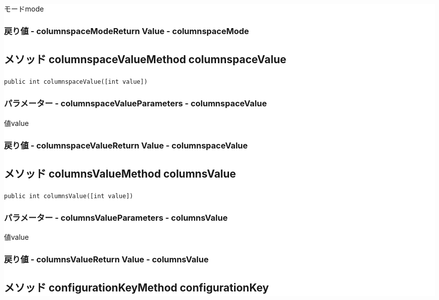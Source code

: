 <span data-ttu-id="5e47a-278">モード</span><span class="sxs-lookup"><span data-stu-id="5e47a-278">mode</span></span>  

### <a name="return-value---columnspacemode"></a><span data-ttu-id="5e47a-279">戻り値 - columnspaceMode</span><span class="sxs-lookup"><span data-stu-id="5e47a-279">Return Value - columnspaceMode</span></span>

## <a name="method-columnspacevalue"></a><span data-ttu-id="5e47a-280">メソッド columnspaceValue</span><span class="sxs-lookup"><span data-stu-id="5e47a-280">Method columnspaceValue</span></span>

```xpp
public int columnspaceValue([int value])
```

### <a name="parameters---columnspacevalue"></a><span data-ttu-id="5e47a-281">パラメーター - columnspaceValue</span><span class="sxs-lookup"><span data-stu-id="5e47a-281">Parameters - columnspaceValue</span></span>

<span data-ttu-id="5e47a-282">値</span><span class="sxs-lookup"><span data-stu-id="5e47a-282">value</span></span>  

### <a name="return-value---columnspacevalue"></a><span data-ttu-id="5e47a-283">戻り値 - columnspaceValue</span><span class="sxs-lookup"><span data-stu-id="5e47a-283">Return Value - columnspaceValue</span></span>

## <a name="method-columnsvalue"></a><span data-ttu-id="5e47a-284">メソッド columnsValue</span><span class="sxs-lookup"><span data-stu-id="5e47a-284">Method columnsValue</span></span>

```xpp
public int columnsValue([int value])
```

### <a name="parameters---columnsvalue"></a><span data-ttu-id="5e47a-285">パラメーター - columnsValue</span><span class="sxs-lookup"><span data-stu-id="5e47a-285">Parameters - columnsValue</span></span>

<span data-ttu-id="5e47a-286">値</span><span class="sxs-lookup"><span data-stu-id="5e47a-286">value</span></span>  

### <a name="return-value---columnsvalue"></a><span data-ttu-id="5e47a-287">戻り値 - columnsValue</span><span class="sxs-lookup"><span data-stu-id="5e47a-287">Return Value - columnsValue</span></span>

## <a name="method-configurationkey"></a><span data-ttu-id="5e47a-288">メソッド configurationKey</span><span class="sxs-lookup"><span data-stu-id="5e47a-288">Method configurationKey</span></span>
